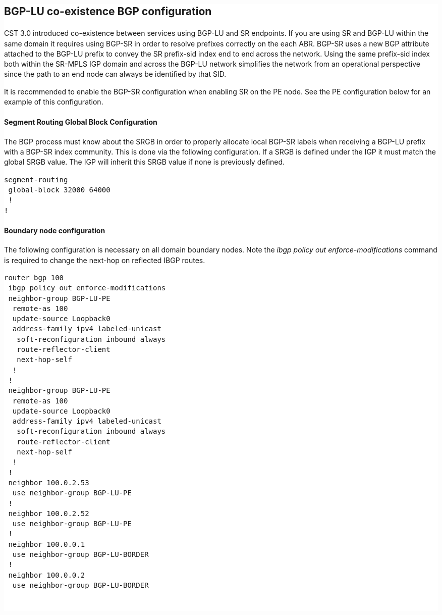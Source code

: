## BGP-LU co-existence BGP configuration 
CST 3.0 introduced co-existence between services using BGP-LU and SR endpoints. If you are using SR and BGP-LU within the same domain it requires using BGP-SR in order to resolve prefixes correctly on the each ABR. BGP-SR uses a new BGP attribute attached to the BGP-LU prefix to convey the SR prefix-sid index end to end across the network. Using the same prefix-sid index both within the SR-MPLS IGP domain and across the BGP-LU network simplifies the network from an operational perspective since the path to an end node can always be identified by that SID.  

It is recommended to enable the BGP-SR configuration when enabling SR on the PE node. See the PE configuration below for an example of this configuration.   

#### Segment Routing Global Block Configuration 
The BGP process must know about the SRGB in order to properly allocate local BGP-SR labels when receiving a BGP-LU prefix with a BGP-SR index community.  This is done via the following configuration. If a SRGB is defined under the IGP it must match the global SRGB value. The IGP will inherit this SRGB value if none is previously defined.  

<div class="highlighter-rouge">
<pre class="highlight">
segment-routing
 global-block 32000 64000
 !
! 
</pre> 
</div>


#### Boundary node configuration  
The following configuration is necessary on all domain boundary nodes. Note the _ibgp policy out enforce-modifications_ command is required to change the next-hop on reflected IBGP routes.  

<div class="highlighter-rouge">
<pre class="highlight">
router bgp 100
 ibgp policy out enforce-modifications
 neighbor-group BGP-LU-PE
  remote-as 100
  update-source Loopback0
  address-family ipv4 labeled-unicast
   soft-reconfiguration inbound always 
   route-reflector-client
   next-hop-self
  !
 !
 neighbor-group BGP-LU-PE
  remote-as 100
  update-source Loopback0
  address-family ipv4 labeled-unicast
   soft-reconfiguration inbound always 
   route-reflector-client
   next-hop-self
  !
 !
 neighbor 100.0.2.53
  use neighbor-group BGP-LU-PE
 !
 neighbor 100.0.2.52
  use neighbor-group BGP-LU-PE 
 !
 neighbor 100.0.0.1 
  use neighbor-group BGP-LU-BORDER
 !
 neighbor 100.0.0.2 
  use neighbor-group BGP-LU-BORDER